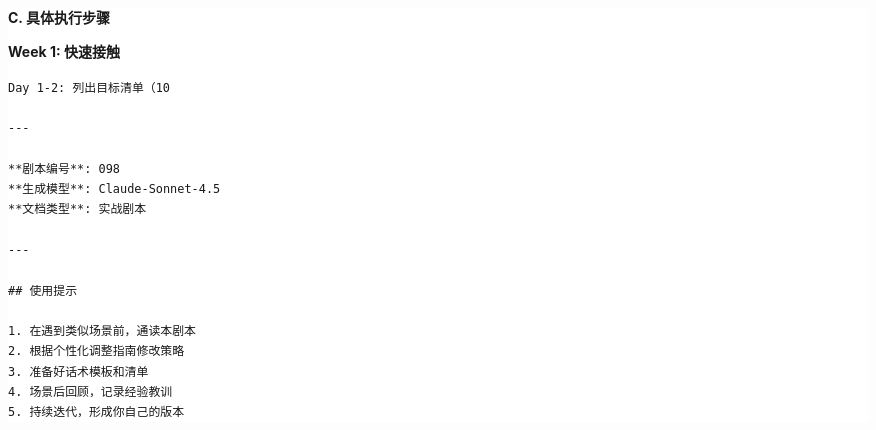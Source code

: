 **C. 具体执行步骤**

**Week 1: 快速接触**
```
Day 1-2: 列出目标清单（10

---

**剧本编号**: 098  
**生成模型**: Claude-Sonnet-4.5  
**文档类型**: 实战剧本

---

## 使用提示

1. 在遇到类似场景前，通读本剧本
2. 根据个性化调整指南修改策略
3. 准备好话术模板和清单
4. 场景后回顾，记录经验教训
5. 持续迭代，形成你自己的版本
